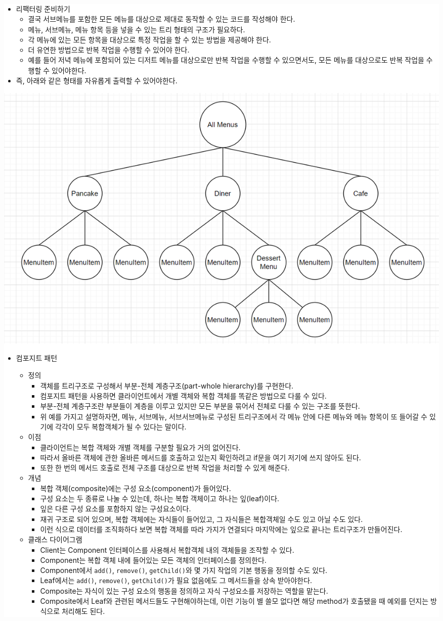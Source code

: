   - 리팩터링 준비하기
    - 결국 서브메뉴를 포함한 모든 메뉴를 대상으로 제대로 동작할 수 있는 코드를 작성해야 한다.
    - 메뉴, 서브메뉴, 메뉴 항목 등을 넣을 수 있는 트리 형태의 구조가 필요하다.
    - 각 메뉴에 있는 모든  항목을 대상으로 특정 작업을 할 수 있는 방법을 제공해야 한다.
    - 더 유연한 방법으로 반복 작업을 수행할 수 있어야 한다.
    - 예를 들어 저녁 메뉴에 포함되어 있는 디저트 메뉴를 대상으로만 반복 작업을 수행할 수 있으면서도, 모든 메뉴를 대상으로도 반복 작업을 수행할 수 있어야한다.
  - 즉, 아래와 같은 형태를 자유롭게 출력할 수 있어야한다.

  ![image-20230422184054072](design_pattern_part3.assets/image-20230422184054072.png)



- 컴포지트 패턴

  - 정의
    - 객체를 트리구조로 구성해서 부분-전체 계층구조(part-whole hierarchy)를 구현한다.
    - 컴포지트 패턴을 사용하면 클라이언트에서 개별 객체와 복합 객체를 똑같은 방법으로 다룰 수 있다.
    - 부분-전체 계층구조란 부분들이 계층을 이루고 있지만 모든 부분을 묶어서 전체로 다룰 수 있는 구조를 뜻한다.
    - 위 예를 가지고 설명하자면, 메뉴, 서브메뉴, 서브서브메뉴로 구성된 트리구조에서 각 메뉴 안에 다른 메뉴와 메뉴 항목이 또 들어갈 수 있기에 각각이 모두 복합객체가 될 수 있다는 말이다.
  - 이점
    - 클라이언트는 복합 객체와 개별 객체를 구분할 필요가 거의 없어진다.
    - 따라서 올바른 객체에 관한 올바른 메서드를 호출하고 있는지 확인하려고 if문을 여기 저기에 쓰지 않아도 된다.
    - 또한 한 번의 메서드 호출로 전체 구조를 대상으로 반복 작업을 처리할 수 있게 해준다.
  - 개념
    - 복합 객체(composite)에는 구성 요소(component)가 들어있다.
    - 구성 요소는 두 종류로 나눌 수 있는데, 하나는 복합 객체이고 하나는 잎(leaf)이다.
    - 잎은 다른 구성 요소를 포함하지 않는 구성요소이다.
    - 재귀 구조로 되어 있으며, 복합 객체에는 자식들이 들어있고, 그 자식들은 복합객체일 수도 있고 아닐 수도 있다.
    - 이런 식으로 데이터를 조직화하다 보면 복합 객체를 따라 가지가 연결되다 마지막에는 잎으로 끝나는 트리구조가 만들어진다.
  - 클래스 다이어그램
    - Client는 Component 인터페이스를 사용해서 복합객체 내의 객체들을 조작할 수 있다.
    - Component는 복합 객체 내에 들어있는 모든 객체의 인터페이스를 정의한다.
    - Component에서 `add()`, `remove()`, `getChild()`와 몇 가지 작업의 기본 행동을 정의할 수도 있다.
    - Leaf에서는 `add()`, `remove()`, `getChild()`가 필요 없음에도 그 메서드들을 상속 받아야한다.
    - Composite는 자식이 있는 구성 요소의 행동을 정의하고 자식 구성요소를 저장하는 역할을 맡는다.
    - Composite에서 Leaf와 관련된 메서드들도 구현해야하는데, 이런 기능이 별 쓸모 없다면 해당 method가 호출됐을 때 예외를 던지는 방식으로 처리해도 된다.
